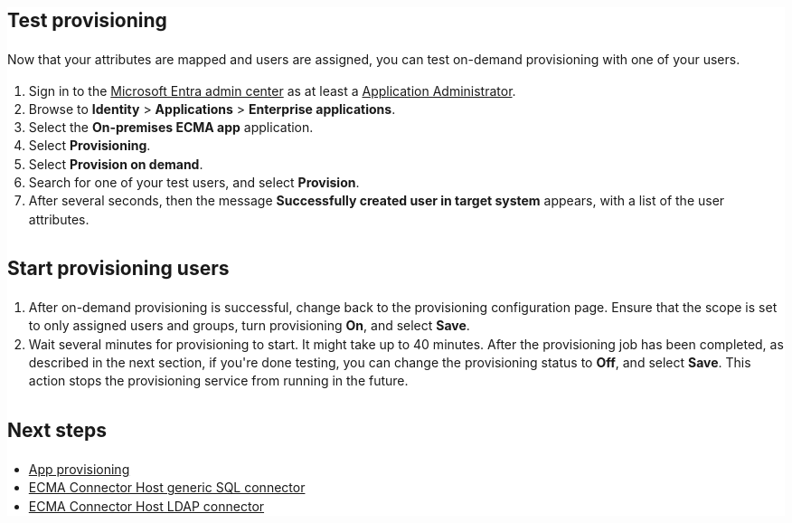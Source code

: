 ## Test provisioning

Now that your attributes are mapped and users are assigned, you can test on-demand provisioning with one of your users.
 
1. Sign in to the [Microsoft Entra admin center](https://entra.microsoft.com) as at least a [Application Administrator](~/identity/role-based-access-control/permissions-reference.md#application-administrator).
1. Browse to **Identity** > **Applications** > **Enterprise applications**.
1. Select the **On-premises ECMA app** application.
1. Select **Provisioning**.
1. Select **Provision on demand**.
1. Search for one of your test users, and select **Provision**.
1. After several seconds, then the message **Successfully created user in target system** appears, with a list of the user attributes.

## Start provisioning users

1. After on-demand provisioning is successful, change back to the provisioning configuration page. Ensure that the scope is set to only assigned users and groups, turn provisioning **On**, and select **Save**.
2. Wait several minutes for provisioning to start. It might take up to 40 minutes. After the provisioning job has been completed, as described in the next section, if you're done testing, you can change the provisioning status to **Off**, and select **Save**. This action stops the provisioning service from running in the future.

## Next steps

- [App provisioning](user-provisioning.md)
- [ECMA Connector Host generic SQL connector](tutorial-ecma-sql-connector.md)
- [ECMA Connector Host LDAP connector](on-premises-ldap-connector-configure.md)

